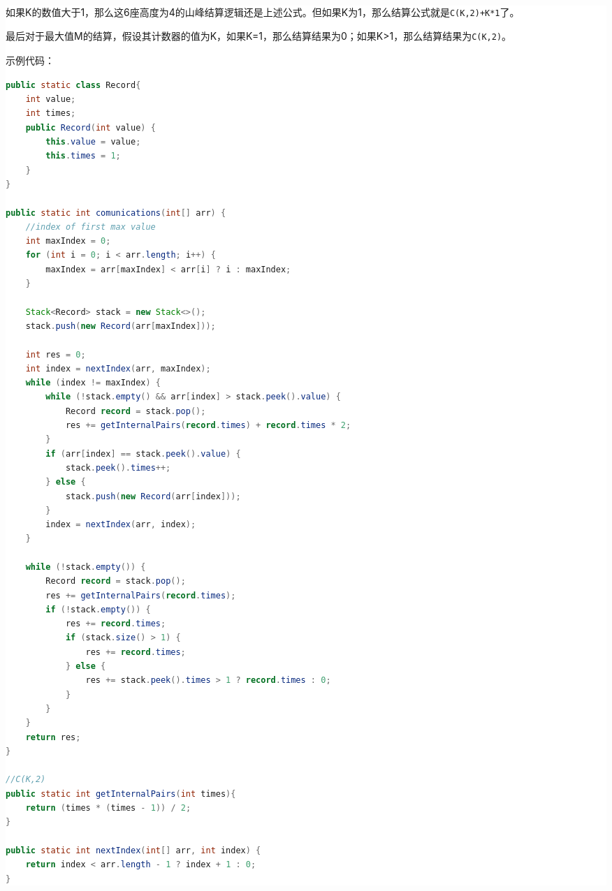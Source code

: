 如果K的数值大于1，那么这6座高度为4的山峰结算逻辑还是上述公式。但如果K为1，那么结算公式就是`C(K,2)+K*1`了。

最后对于最大值M的结算，假设其计数器的值为K，如果K=1，那么结算结果为0；如果K>1，那么结算结果为`C(K,2)`。

示例代码：

```java
public static class Record{
    int value;
    int times;
    public Record(int value) {
        this.value = value;
        this.times = 1;
    }
}

public static int comunications(int[] arr) {
    //index of first max value
    int maxIndex = 0;
    for (int i = 0; i < arr.length; i++) {
        maxIndex = arr[maxIndex] < arr[i] ? i : maxIndex;
    }

    Stack<Record> stack = new Stack<>();
    stack.push(new Record(arr[maxIndex]));

    int res = 0;
    int index = nextIndex(arr, maxIndex);
    while (index != maxIndex) {
        while (!stack.empty() && arr[index] > stack.peek().value) {
            Record record = stack.pop();
            res += getInternalPairs(record.times) + record.times * 2;
        }
        if (arr[index] == stack.peek().value) {
            stack.peek().times++;
        } else {
            stack.push(new Record(arr[index]));
        }
        index = nextIndex(arr, index);
    }

    while (!stack.empty()) {
        Record record = stack.pop();
        res += getInternalPairs(record.times);
        if (!stack.empty()) {
            res += record.times;
            if (stack.size() > 1) {
                res += record.times;
            } else {
                res += stack.peek().times > 1 ? record.times : 0;
            }
        }
    }
    return res;
}

//C(K,2)
public static int getInternalPairs(int times){
    return (times * (times - 1)) / 2;
}

public static int nextIndex(int[] arr, int index) {
    return index < arr.length - 1 ? index + 1 : 0;
}

```